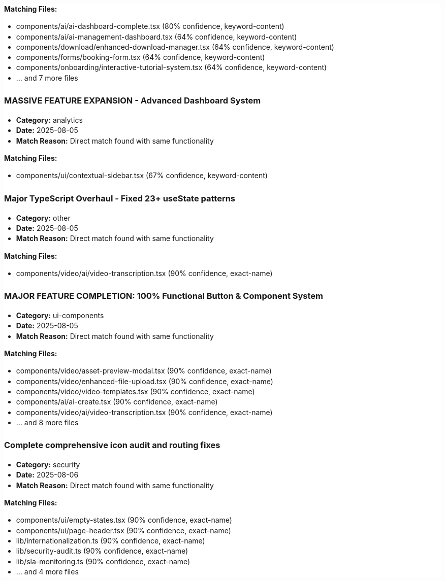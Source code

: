 **Matching Files:**

- components/ai/ai-dashboard-complete.tsx (80% confidence, keyword-content)
- components/ai/ai-management-dashboard.tsx (64% confidence, keyword-content)
- components/download/enhanced-download-manager.tsx (64% confidence, keyword-content)
- components/forms/booking-form.tsx (64% confidence, keyword-content)
- components/onboarding/interactive-tutorial-system.tsx (64% confidence, keyword-content)
- ... and 7 more files

### MASSIVE FEATURE EXPANSION - Advanced Dashboard System

- **Category:** analytics
- **Date:** 2025-08-05
- **Match Reason:** Direct match found with same functionality

**Matching Files:**

- components/ui/contextual-sidebar.tsx (67% confidence, keyword-content)

### Major TypeScript Overhaul - Fixed 23+ useState<any> patterns

- **Category:** other
- **Date:** 2025-08-05
- **Match Reason:** Direct match found with same functionality

**Matching Files:**

- components/video/ai/video-transcription.tsx (90% confidence, exact-name)

### MAJOR FEATURE COMPLETION: 100% Functional Button & Component System

- **Category:** ui-components
- **Date:** 2025-08-05
- **Match Reason:** Direct match found with same functionality

**Matching Files:**

- components/video/asset-preview-modal.tsx (90% confidence, exact-name)
- components/video/enhanced-file-upload.tsx (90% confidence, exact-name)
- components/video/video-templates.tsx (90% confidence, exact-name)
- components/ai/ai-create.tsx (90% confidence, exact-name)
- components/video/ai/video-transcription.tsx (90% confidence, exact-name)
- ... and 8 more files

### Complete comprehensive icon audit and routing fixes

- **Category:** security
- **Date:** 2025-08-06
- **Match Reason:** Direct match found with same functionality

**Matching Files:**

- components/ui/empty-states.tsx (90% confidence, exact-name)
- components/ui/page-header.tsx (90% confidence, exact-name)
- lib/internationalization.ts (90% confidence, exact-name)
- lib/security-audit.ts (90% confidence, exact-name)
- lib/sla-monitoring.ts (90% confidence, exact-name)
- ... and 4 more files
